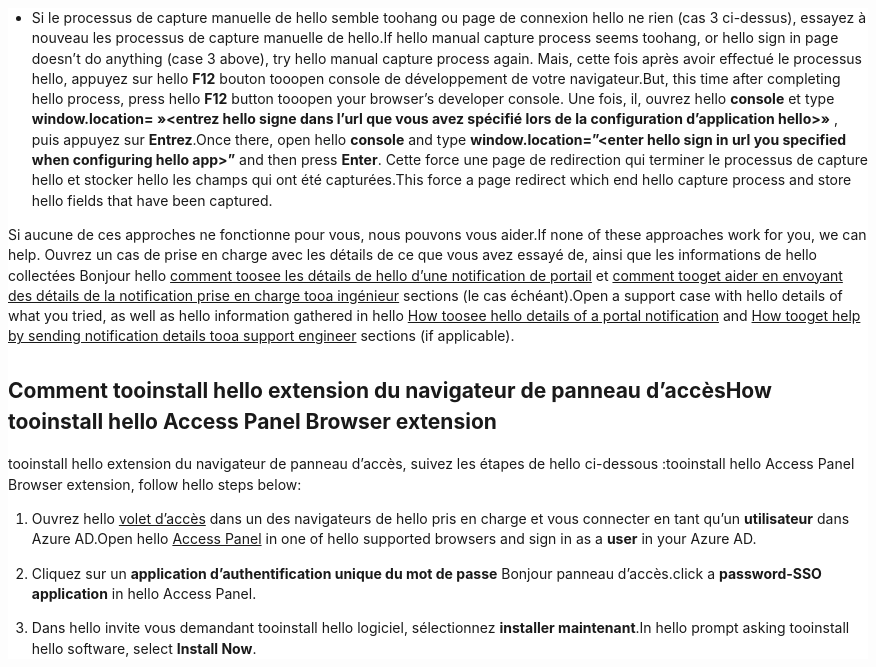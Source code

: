 -   <span data-ttu-id="07b89-176">Si le processus de capture manuelle de hello semble toohang ou page de connexion hello ne rien (cas 3 ci-dessus), essayez à nouveau les processus de capture manuelle de hello.</span><span class="sxs-lookup"><span data-stu-id="07b89-176">If hello manual capture process seems toohang, or hello sign in page doesn’t do anything (case 3 above), try hello manual capture process again.</span></span> <span data-ttu-id="07b89-177">Mais, cette fois après avoir effectué le processus hello, appuyez sur hello **F12** bouton tooopen console de développement de votre navigateur.</span><span class="sxs-lookup"><span data-stu-id="07b89-177">But, this time after completing hello process, press hello **F12** button tooopen your browser’s developer console.</span></span> <span data-ttu-id="07b89-178">Une fois, il, ouvrez hello **console** et type **window.location= »&lt;entrez hello signe dans l’url que vous avez spécifié lors de la configuration d’application hello&gt;»** , puis appuyez sur  **Entrez**.</span><span class="sxs-lookup"><span data-stu-id="07b89-178">Once there, open hello **console** and type **window.location=”&lt;enter hello sign in url you specified when configuring hello app&gt;”** and then press **Enter**.</span></span> <span data-ttu-id="07b89-179">Cette force une page de redirection qui terminer le processus de capture hello et stocker hello les champs qui ont été capturées.</span><span class="sxs-lookup"><span data-stu-id="07b89-179">This force a page redirect which end hello capture process and store hello fields that have been captured.</span></span>

<span data-ttu-id="07b89-180">Si aucune de ces approches ne fonctionne pour vous, nous pouvons vous aider.</span><span class="sxs-lookup"><span data-stu-id="07b89-180">If none of these approaches work for you, we can help.</span></span> <span data-ttu-id="07b89-181">Ouvrez un cas de prise en charge avec les détails de ce que vous avez essayé de, ainsi que les informations de hello collectées Bonjour hello [comment toosee les détails de hello d’une notification de portail](#i-cannot-manually-detect-sign-in-fields-for-my-application) et [comment tooget aider en envoyant des détails de la notification prise en charge tooa ingénieur](#how-to-get-help-by-sending-notification-details-to-a-support-engineer) sections (le cas échéant).</span><span class="sxs-lookup"><span data-stu-id="07b89-181">Open a support case with hello details of what you tried, as well as hello information gathered in hello [How toosee hello details of a portal notification](#i-cannot-manually-detect-sign-in-fields-for-my-application) and [How tooget help by sending notification details tooa support engineer](#how-to-get-help-by-sending-notification-details-to-a-support-engineer) sections (if applicable).</span></span>

## <a name="how-tooinstall-hello-access-panel-browser-extension"></a><span data-ttu-id="07b89-182">Comment tooinstall hello extension du navigateur de panneau d’accès</span><span class="sxs-lookup"><span data-stu-id="07b89-182">How tooinstall hello Access Panel Browser extension</span></span>

<span data-ttu-id="07b89-183">tooinstall hello extension du navigateur de panneau d’accès, suivez les étapes de hello ci-dessous :</span><span class="sxs-lookup"><span data-stu-id="07b89-183">tooinstall hello Access Panel Browser extension, follow hello steps below:</span></span>

1.  <span data-ttu-id="07b89-184">Ouvrez hello [volet d’accès](https://myapps.microsoft.com) dans un des navigateurs de hello pris en charge et vous connecter en tant qu’un **utilisateur** dans Azure AD.</span><span class="sxs-lookup"><span data-stu-id="07b89-184">Open hello [Access Panel](https://myapps.microsoft.com) in one of hello supported browsers and sign in as a **user** in your Azure AD.</span></span>

2.  <span data-ttu-id="07b89-185">Cliquez sur un **application d’authentification unique du mot de passe** Bonjour panneau d’accès.</span><span class="sxs-lookup"><span data-stu-id="07b89-185">click a **password-SSO application** in hello Access Panel.</span></span>

3.  <span data-ttu-id="07b89-186">Dans hello invite vous demandant tooinstall hello logiciel, sélectionnez **installer maintenant**.</span><span class="sxs-lookup"><span data-stu-id="07b89-186">In hello prompt asking tooinstall hello software, select **Install Now**.</span></span>
